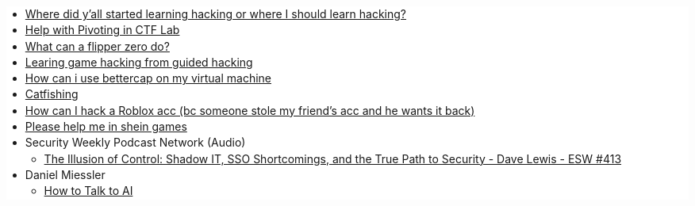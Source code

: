   - [Where did y’all started learning hacking or where I should learn hacking?](https://www.reddit.com/r/HowToHack/comments/1lohf0o/where_did_yall_started_learning_hacking_or_where/)
  - [Help with Pivoting in CTF Lab](https://www.reddit.com/r/HowToHack/comments/1lo9wl3/help_with_pivoting_in_ctf_lab/)
  - [What can a flipper zero do?](https://www.reddit.com/r/HowToHack/comments/1loky6b/what_can_a_flipper_zero_do/)
  - [Learing game hacking from guided hacking](https://www.reddit.com/r/HowToHack/comments/1lo2mvh/learing_game_hacking_from_guided_hacking/)
  - [How can i use bettercap on my virtual machine](https://www.reddit.com/r/HowToHack/comments/1lo1wku/how_can_i_use_bettercap_on_my_virtual_machine/)
  - [Catfishing](https://www.reddit.com/r/HowToHack/comments/1lofhjf/catfishing/)
  - [How can I hack a Roblox acc (bc someone stole my friend’s acc and he wants it back)](https://www.reddit.com/r/HowToHack/comments/1lohfnp/how_can_i_hack_a_roblox_acc_bc_someone_stole_my/)
  - [Please help me in shein games](https://www.reddit.com/r/HowToHack/comments/1lo1xbm/please_help_me_in_shein_games/)
- Security Weekly Podcast Network (Audio)
  - [The Illusion of Control: Shadow IT, SSO Shortcomings, and the True Path to Security - Dave Lewis - ESW #413](http://sites.libsyn.com/18678/the-illusion-of-control-shadow-it-sso-shortcomings-and-the-true-path-to-security-dave-lewis-esw-413)
- Daniel Miessler
  - [How to Talk to AI](https://danielmiessler.com/blog/how-to-talk-to-ai)
